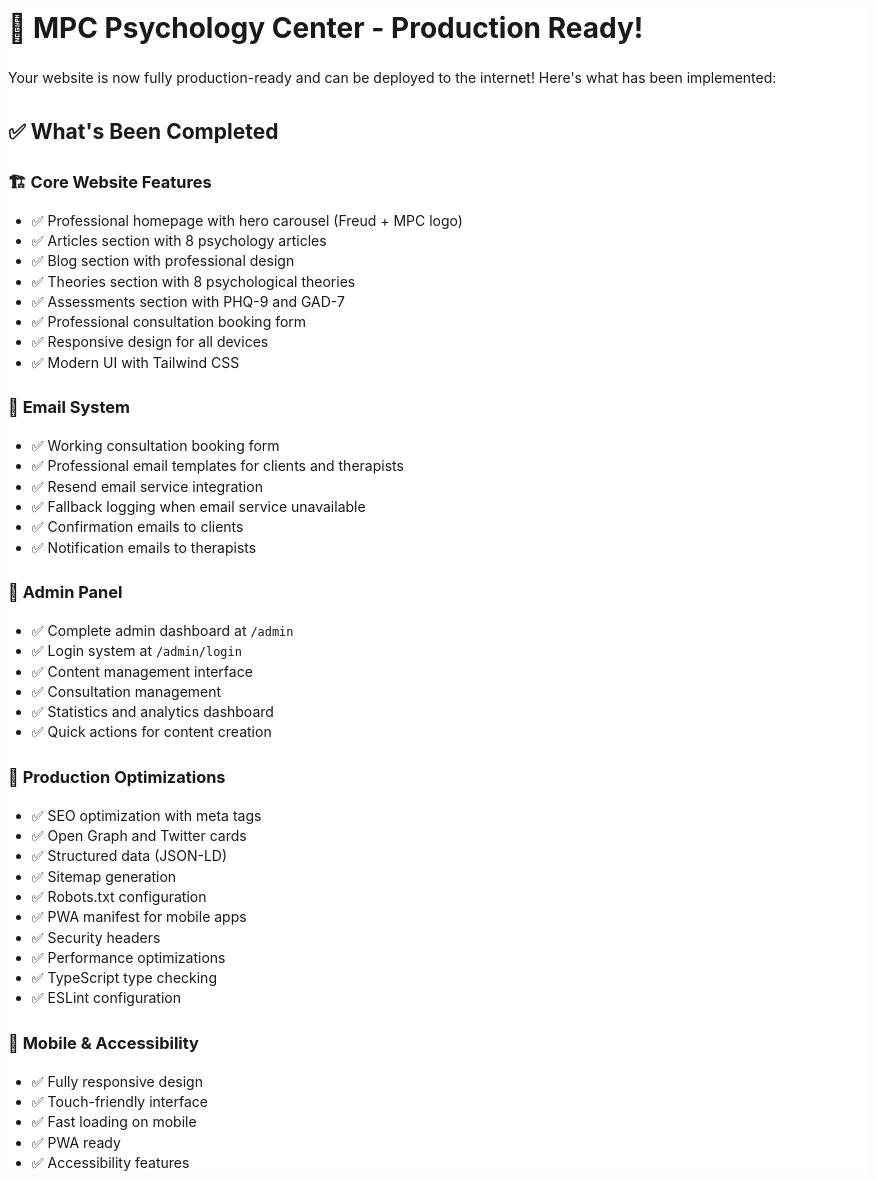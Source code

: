 # 🎉 MPC Psychology Center - Production Ready!

Your website is now fully production-ready and can be deployed to the internet! Here's what has been implemented:

## ✅ What's Been Completed

### 🏗️ **Core Website Features**
- ✅ Professional homepage with hero carousel (Freud + MPC logo)
- ✅ Articles section with 8 psychology articles
- ✅ Blog section with professional design
- ✅ Theories section with 8 psychological theories
- ✅ Assessments section with PHQ-9 and GAD-7
- ✅ Professional consultation booking form
- ✅ Responsive design for all devices
- ✅ Modern UI with Tailwind CSS

### 📧 **Email System**
- ✅ Working consultation booking form
- ✅ Professional email templates for clients and therapists
- ✅ Resend email service integration
- ✅ Fallback logging when email service unavailable
- ✅ Confirmation emails to clients
- ✅ Notification emails to therapists

### 🔧 **Admin Panel**
- ✅ Complete admin dashboard at `/admin`
- ✅ Login system at `/admin/login`
- ✅ Content management interface
- ✅ Consultation management
- ✅ Statistics and analytics dashboard
- ✅ Quick actions for content creation

### 🚀 **Production Optimizations**
- ✅ SEO optimization with meta tags
- ✅ Open Graph and Twitter cards
- ✅ Structured data (JSON-LD)
- ✅ Sitemap generation
- ✅ Robots.txt configuration
- ✅ PWA manifest for mobile apps
- ✅ Security headers
- ✅ Performance optimizations
- ✅ TypeScript type checking
- ✅ ESLint configuration

### 📱 **Mobile & Accessibility**
- ✅ Fully responsive design
- ✅ Touch-friendly interface
- ✅ Fast loading on mobile
- ✅ PWA ready
- ✅ Accessibility features
